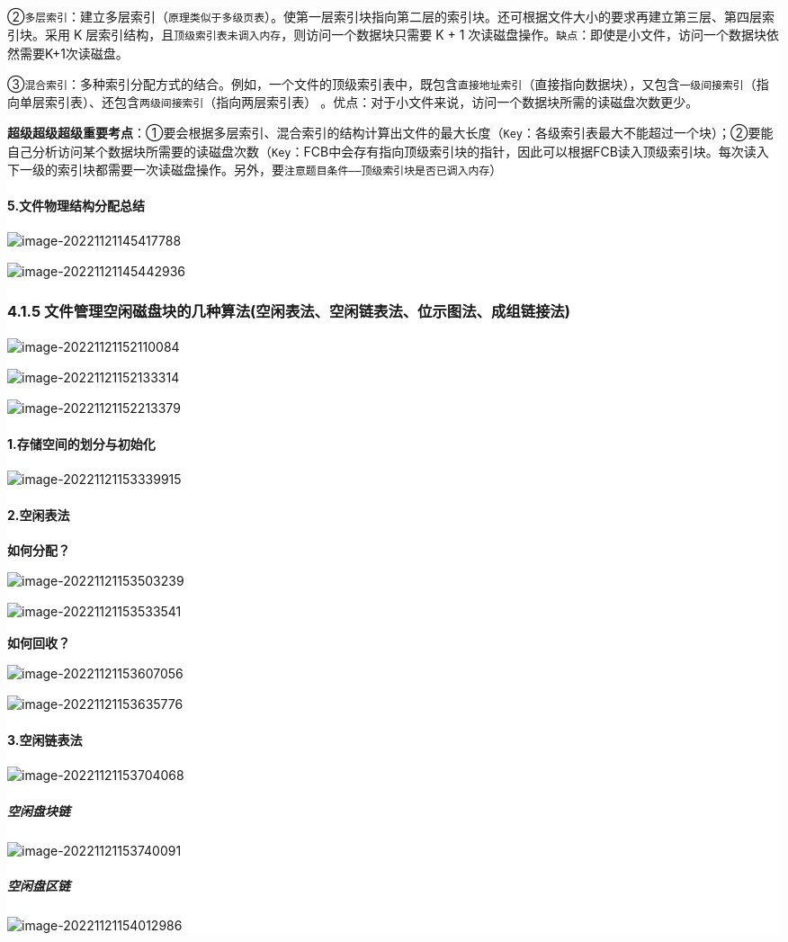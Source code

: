 ②`多层索引`：建立多层索引（`原理类似于多级页表`）。使第一层索引块指向第二层的索引块。还可根据文件大小的要求再建立第三层、第四层索引块。采用 K 层索引结构，且`顶级索引表未调入内存`，则访问一个数据块只需要 K + 1 次读磁盘操作。`缺点`：即使是小文件，访问一个数据块依然需要K+1次读磁盘。

③`混合索引`：多种索引分配方式的结合。例如，一个文件的顶级索引表中，既包含`直接地址索引`（直接指向数据块），又包含`一级间接索引`（指向单层索引表）、还包含`两级间接索引`（指向两层索引表） 。优点：对于小文件来说，访问一个数据块所需的读磁盘次数更少。

**超级超级超级重要考点**：①要会根据多层索引、混合索引的结构计算出文件的最大长度（`Key`：各级索引表最大不能超过一个块）；②要能自己分析访问某个数据块所需要的读磁盘次数（`Key`：FCB中会存有指向顶级索引块的指针，因此可以根据FCB读入顶级索引块。每次读入下一级的索引块都需要一次读磁盘操作。另外，要`注意题目条件——顶级索引块是否已调入内存`）

#### 5.文件物理结构分配总结

![image-20221121145417788](https://gitee.com/kiteflyer/picture/raw/master/OS/image-20221121145417788.png)

![image-20221121145442936](https://gitee.com/kiteflyer/picture/raw/master/OS/image-20221121145442936.png)

### 4.1.5 文件管理空闲磁盘块的几种算法(空闲表法、空闲链表法、位示图法、成组链接法)

![image-20221121152110084](https://gitee.com/kiteflyer/picture/raw/master/OS/image-20221121152110084.png)

![image-20221121152133314](https://gitee.com/kiteflyer/picture/raw/master/OS/image-20221121152133314.png)

![image-20221121152213379](https://gitee.com/kiteflyer/picture/raw/master/OS/image-20221121152213379.png)

#### 1.存储空间的划分与初始化

![image-20221121153339915](https://gitee.com/kiteflyer/picture/raw/master/OS/image-20221121153339915.png)

#### 2.空闲表法

**如何分配？**

![image-20221121153503239](https://gitee.com/kiteflyer/picture/raw/master/OS/image-20221121153503239.png)

![image-20221121153533541](https://gitee.com/kiteflyer/picture/raw/master/OS/image-20221121153533541.png)

**如何回收？**

![image-20221121153607056](https://gitee.com/kiteflyer/picture/raw/master/OS/image-20221121153607056.png)

![image-20221121153635776](https://gitee.com/kiteflyer/picture/raw/master/OS/image-20221121153635776.png)

#### 3.空闲链表法

![image-20221121153704068](https://gitee.com/kiteflyer/picture/raw/master/OS/image-20221121153704068.png)

##### 空闲盘块链

![image-20221121153740091](https://gitee.com/kiteflyer/picture/raw/master/OS/image-20221121153740091.png)

##### 空闲盘区链

![image-20221121154012986](https://gitee.com/kiteflyer/picture/raw/master/OS/image-20221121154012986.png)
